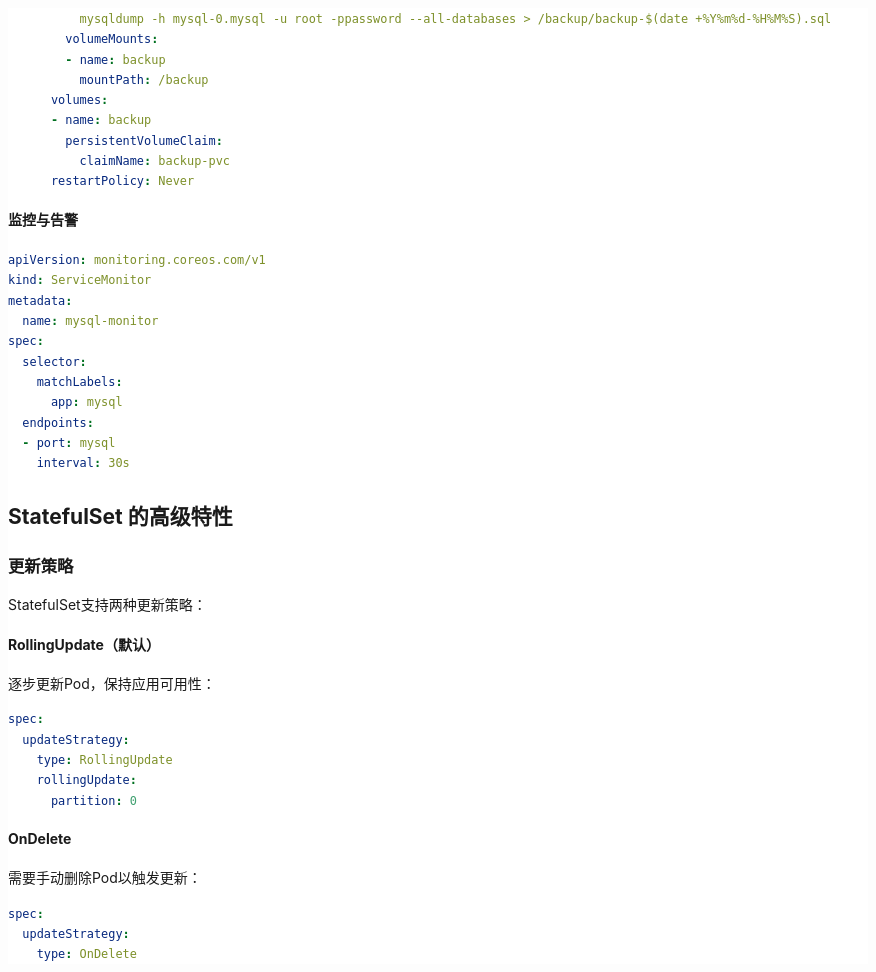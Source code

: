 ```yaml
          mysqldump -h mysql-0.mysql -u root -ppassword --all-databases > /backup/backup-$(date +%Y%m%d-%H%M%S).sql
        volumeMounts:
        - name: backup
          mountPath: /backup
      volumes:
      - name: backup
        persistentVolumeClaim:
          claimName: backup-pvc
      restartPolicy: Never
```

#### 监控与告警

```yaml
apiVersion: monitoring.coreos.com/v1
kind: ServiceMonitor
metadata:
  name: mysql-monitor
spec:
  selector:
    matchLabels:
      app: mysql
  endpoints:
  - port: mysql
    interval: 30s
```

## StatefulSet 的高级特性

### 更新策略

StatefulSet支持两种更新策略：

#### RollingUpdate（默认）

逐步更新Pod，保持应用可用性：

```yaml
spec:
  updateStrategy:
    type: RollingUpdate
    rollingUpdate:
      partition: 0
```

#### OnDelete

需要手动删除Pod以触发更新：

```yaml
spec:
  updateStrategy:
    type: OnDelete
```
